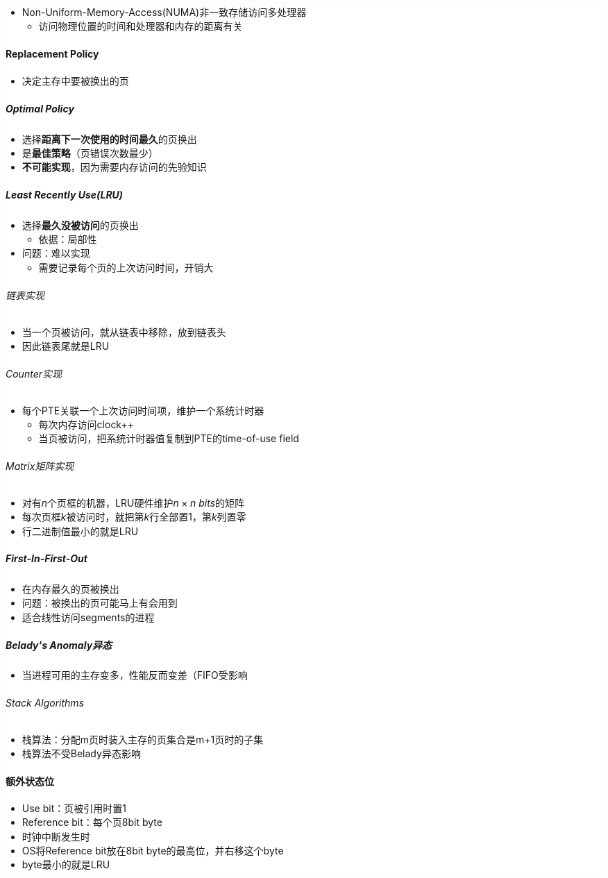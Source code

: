 * Non-Uniform-Memory-Access(NUMA)非一致存储访问多处理器
  * 访问物理位置的时间和处理器和内存的距离有关

#### Replacement Policy

* 决定主存中要被换出的页

##### Optimal Policy

* 选择**距离下一次使用的时间最久**的页换出
* 是**最佳策略**（页错误次数最少）
* **不可能实现**，因为需要内存访问的先验知识

##### Least Recently Use(LRU)

* 选择**最久没被访问**的页换出
  * 依据：局部性
* 问题：难以实现
  * 需要记录每个页的上次访问时间，开销大

###### 链表实现

* 当一个页被访问，就从链表中移除，放到链表头
* 因此链表尾就是LRU

###### Counter实现

* 每个PTE关联一个上次访问时间项，维护一个系统计时器
  * 每次内存访问clock++
  * 当页被访问，把系统计时器值复制到PTE的time-of-use field

###### Matrix矩阵实现

* 对有$n$个页框的机器，LRU硬件维护$n \times n\ bits$的矩阵
* 每次页框$k$被访问时，就把第$k$行全部置1，第$k$列置零
* 行二进制值最小的就是LRU

##### First-In-First-Out

* 在内存最久的页被换出
* 问题：被换出的页可能马上有会用到
* 适合线性访问segments的进程

##### Belady's Anomaly异态

* 当进程可用的主存变多，性能反而变差（FIFO受影响

###### Stack Algorithms

* 栈算法：分配m页时装入主存的页集合是m+1页时的子集
* 栈算法不受Belady异态影响

#### 额外状态位

* Use bit：页被引用时置1
* Reference bit：每个页8bit byte
* 时钟中断发生时
* OS将Reference bit放在8bit byte的最高位，并右移这个byte
* byte最小的就是LRU

